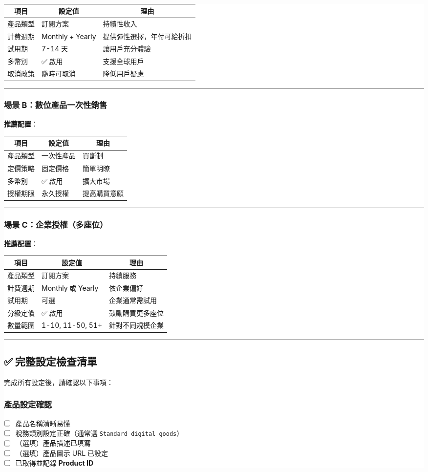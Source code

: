 | 項目 | 設定值 | 理由 |
|------|--------|------|
| 產品類型 | 訂閱方案 | 持續性收入 |
| 計費週期 | Monthly + Yearly | 提供彈性選擇，年付可給折扣 |
| 試用期 | 7-14 天 | 讓用戶充分體驗 |
| 多幣別 | ✅ 啟用 | 支援全球用戶 |
| 取消政策 | 隨時可取消 | 降低用戶疑慮 |

---

### 場景 B：數位產品一次性銷售

**推薦配置**：

| 項目 | 設定值 | 理由 |
|------|--------|------|
| 產品類型 | 一次性產品 | 買斷制 |
| 定價策略 | 固定價格 | 簡單明瞭 |
| 多幣別 | ✅ 啟用 | 擴大市場 |
| 授權期限 | 永久授權 | 提高購買意願 |

---

### 場景 C：企業授權（多座位）

**推薦配置**：

| 項目 | 設定值 | 理由 |
|------|--------|------|
| 產品類型 | 訂閱方案 | 持續服務 |
| 計費週期 | Monthly 或 Yearly | 依企業偏好 |
| 試用期 | 可選 | 企業通常需試用 |
| 分級定價 | ✅ 啟用 | 鼓勵購買更多座位 |
| 數量範圍 | 1-10, 11-50, 51+ | 針對不同規模企業 |

---

## ✅ 完整設定檢查清單

完成所有設定後，請確認以下事項：

### 產品設定確認
- [ ] 產品名稱清晰易懂
- [ ] 稅務類別設定正確（通常選 `Standard digital goods`）
- [ ] （選填）產品描述已填寫
- [ ] （選填）產品圖示 URL 已設定
- [ ] 已取得並記錄 **Product ID**
